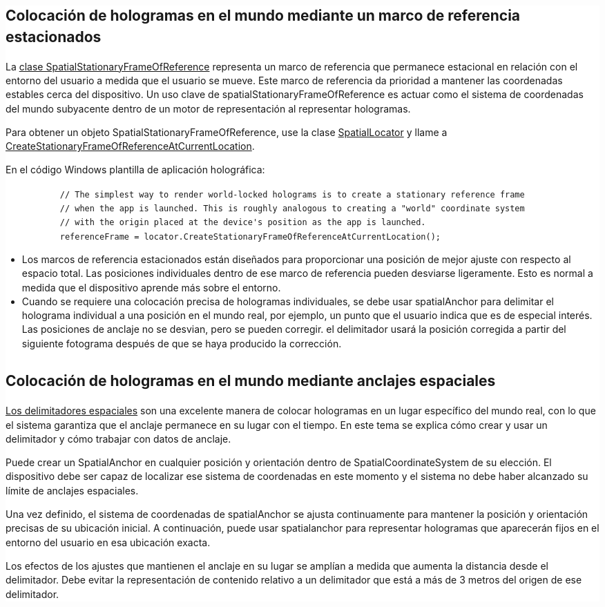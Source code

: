 ## <a name="place-holograms-in-the-world-using-a-stationary-frame-of-reference"></a>Colocación de hologramas en el mundo mediante un marco de referencia estacionados

La [clase SpatialStationaryFrameOfReference](/uwp/api/Windows.Perception.Spatial.SpatialStationaryFrameOfReference) representa un [](../../design/coordinate-systems.md#stationary-frame-of-reference) marco de referencia que permanece estacional en relación con el entorno del usuario a medida que el usuario se mueve. Este marco de referencia da prioridad a mantener las coordenadas estables cerca del dispositivo. Un uso clave de spatialStationaryFrameOfReference es actuar como el sistema de coordenadas del mundo subyacente dentro de un motor de representación al representar hologramas.

Para obtener un objeto SpatialStationaryFrameOfReference, use la clase [SpatialLocator](/uwp/api/Windows.Perception.Spatial.SpatialLocator) y llame a [CreateStationaryFrameOfReferenceAtCurrentLocation](/uwp/api/Windows.Perception.Spatial.SpatialLocator).

En el código Windows plantilla de aplicación holográfica:

```
           // The simplest way to render world-locked holograms is to create a stationary reference frame
           // when the app is launched. This is roughly analogous to creating a "world" coordinate system
           // with the origin placed at the device's position as the app is launched.
           referenceFrame = locator.CreateStationaryFrameOfReferenceAtCurrentLocation();
```
* Los marcos de referencia estacionados están diseñados para proporcionar una posición de mejor ajuste con respecto al espacio total. Las posiciones individuales dentro de ese marco de referencia pueden desviarse ligeramente. Esto es normal a medida que el dispositivo aprende más sobre el entorno.
* Cuando se requiere una colocación precisa de hologramas individuales, se debe usar spatialAnchor para delimitar el holograma individual a una posición en el mundo real, por ejemplo, un punto que el usuario indica que es de especial interés. Las posiciones de anclaje no se desvian, pero se pueden corregir. el delimitador usará la posición corregida a partir del siguiente fotograma después de que se haya producido la corrección.

## <a name="place-holograms-in-the-world-using-spatial-anchors"></a>Colocación de hologramas en el mundo mediante anclajes espaciales

[Los delimitadores espaciales](../../design/coordinate-systems.md#spatial-anchors) son una excelente manera de colocar hologramas en un lugar específico del mundo real, con lo que el sistema garantiza que el anclaje permanece en su lugar con el tiempo. En este tema se explica cómo crear y usar un delimitador y cómo trabajar con datos de anclaje.

Puede crear un SpatialAnchor en cualquier posición y orientación dentro de SpatialCoordinateSystem de su elección. El dispositivo debe ser capaz de localizar ese sistema de coordenadas en este momento y el sistema no debe haber alcanzado su límite de anclajes espaciales.

Una vez definido, el sistema de coordenadas de spatialAnchor se ajusta continuamente para mantener la posición y orientación precisas de su ubicación inicial. A continuación, puede usar spatialanchor para representar hologramas que aparecerán fijos en el entorno del usuario en esa ubicación exacta.

Los efectos de los ajustes que mantienen el anclaje en su lugar se amplían a medida que aumenta la distancia desde el delimitador. Debe evitar la representación de contenido relativo a un delimitador que está a más de 3 metros del origen de ese delimitador.
